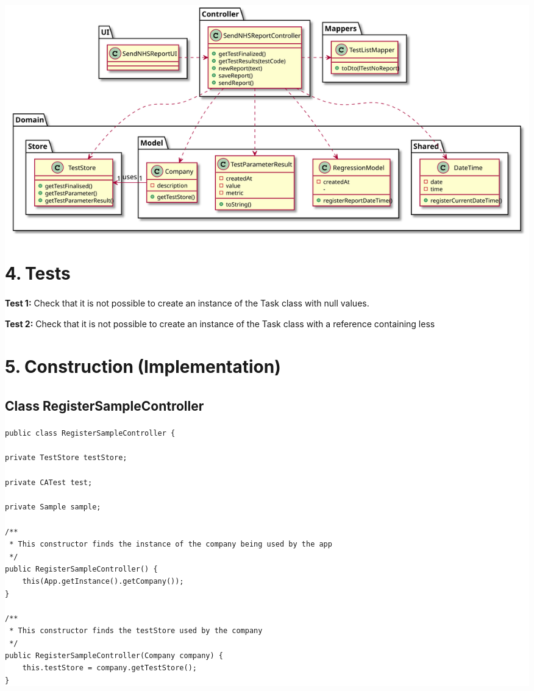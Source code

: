 ![UC18_CD](UC18_CD.svg)

# 4. Tests

**Test 1:** Check that it is not possible to create an instance of the Task class with null values.




**Test 2:** Check that it is not possible to create an instance of the Task class with a reference containing less

# 5. Construction (Implementation)


## Class RegisterSampleController

    public class RegisterSampleController {

    private TestStore testStore;

    private CATest test;

    private Sample sample;

    /**
     * This constructor finds the instance of the company being used by the app
     */
    public RegisterSampleController() {
        this(App.getInstance().getCompany());
    }

    /**
     * This constructor finds the testStore used by the company
     */
    public RegisterSampleController(Company company) {
        this.testStore = company.getTestStore();
    }
